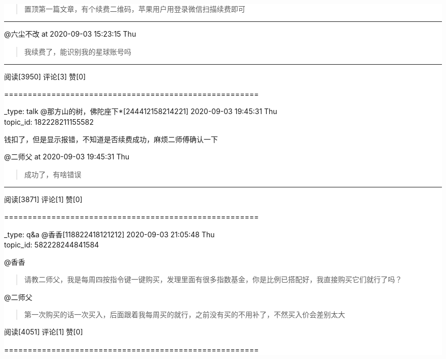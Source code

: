 > 置顶第一篇文章，有个续费二维码，苹果用户用登录微信扫描续费即可

----------

@六尘不改 at 2020-09-03 15:23:15 Thu

> 我续费了，能识别我的星球账号吗

----------



阅读[3950]  评论[3]  赞[0] 

======================================================






_type: talk
@那方山的树，佛陀座下*[244412158214221]
2020-09-03 19:45:31 Thu  
topic_id: 182228211155582

钱扣了，但是显示报错，不知道是否续费成功，麻烦二师傅确认一下

@二师父 at 2020-09-03 19:45:31 Thu

> 成功了，有啥错误

----------



阅读[3871]  评论[1]  赞[0] 

======================================================






_type: q&a
@香香[118822418121212]
2020-09-03 21:05:48 Thu  
topic_id: 582228244841584


@香香

>  请教二师父，我是每周四按指令键一键购买，发理里面有很多指数基金，你是比例已搭配好，我直接购买它们就行了吗？


@二师父

>  第一次购买的话一次买入，后面跟着我每周买的就行，之前没有买的不用补了，不然买入价会差别太大


阅读[4051]  评论[1]  赞[0] 

======================================================




